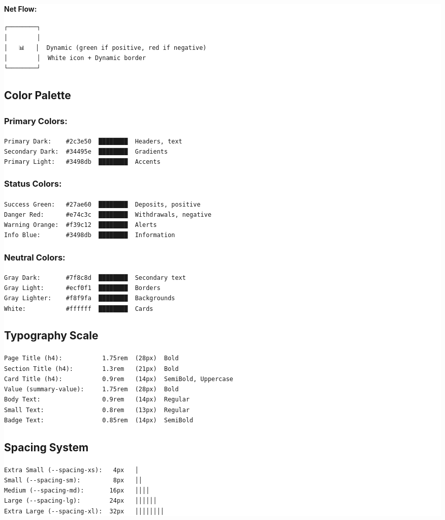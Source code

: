 **Net Flow:**
```
┌────────┐
│        │
│   📊   │  Dynamic (green if positive, red if negative)
│        │  White icon + Dynamic border
└────────┘
```

## Color Palette

### Primary Colors:
```
Primary Dark:    #2c3e50  ████████  Headers, text
Secondary Dark:  #34495e  ████████  Gradients
Primary Light:   #3498db  ████████  Accents
```

### Status Colors:
```
Success Green:   #27ae60  ████████  Deposits, positive
Danger Red:      #e74c3c  ████████  Withdrawals, negative
Warning Orange:  #f39c12  ████████  Alerts
Info Blue:       #3498db  ████████  Information
```

### Neutral Colors:
```
Gray Dark:       #7f8c8d  ████████  Secondary text
Gray Light:      #ecf0f1  ████████  Borders
Gray Lighter:    #f8f9fa  ████████  Backgrounds
White:           #ffffff  ████████  Cards
```

## Typography Scale

```
Page Title (h4):           1.75rem  (28px)  Bold
Section Title (h4):        1.3rem   (21px)  Bold
Card Title (h4):           0.9rem   (14px)  SemiBold, Uppercase
Value (summary-value):     1.75rem  (28px)  Bold
Body Text:                 0.9rem   (14px)  Regular
Small Text:                0.8rem   (13px)  Regular
Badge Text:                0.85rem  (14px)  SemiBold
```

## Spacing System

```
Extra Small (--spacing-xs):   4px   │
Small (--spacing-sm):         8px   ││
Medium (--spacing-md):       16px   ││││
Large (--spacing-lg):        24px   ││││││
Extra Large (--spacing-xl):  32px   ││││││││
```
